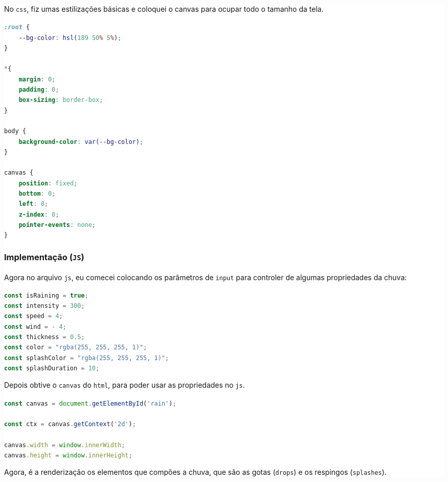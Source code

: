 No `css`, fiz umas estilizações básicas e coloquei o canvas para ocupar todo o tamanho da tela.

```css
:root {
    --bg-color: hsl(189 50% 5%);
}

*{
    margin: 0;
    padding: 0;
    box-sizing: border-box;
}

body {
    background-color: var(--bg-color);
}

canvas {
    position: fixed;
    bottom: 0;
    left: 0;
    z-index: 0;
    pointer-events: none;
}
```

### Implementação (`JS`)

Agora no arquivo `js`, eu comecei colocando os parâmetros de `input` para controler de algumas propriedades da chuva:

```js
const isRaining = true;
const intensity = 300;
const speed = 4;
const wind = - 4;
const thickness = 0.5;
const color = "rgba(255, 255, 255, 1)";
const splashColor = "rgba(255, 255, 255, 1)";
const splashDuration = 10;
```

Depois obtive o `canvas` do `html`, para poder usar as propriedades no `js`.

```js
const canvas = document.getElementById('rain');

const ctx = canvas.getContext('2d');

canvas.width = window.innerWidth;
canvas.height = window.innerHeight;
```

Agora, é a renderização os elementos que compões a chuva, que são as gotas (`drops`) e os respingos (`splashes`).
